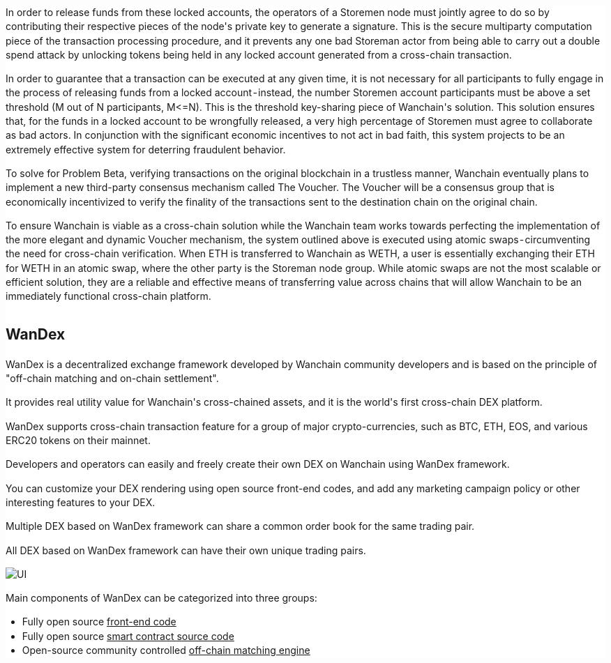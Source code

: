 In order to release funds from these locked accounts, the operators of a Storemen node must jointly agree to do so by contributing their respective pieces of the node's private key to generate a signature. This is the secure multiparty computation piece of the transaction processing procedure, and it prevents any one bad Storeman actor from being able to carry out a double spend attack by unlocking tokens being held in any locked account generated from a cross-chain transaction.

In order to guarantee that a transaction can be executed at any given time, it is not necessary for all participants to fully engage in the process of releasing funds from a locked account - instead, the number Storemen account participants must be above a set threshold (M out of N participants, M<=N). This is the threshold key-sharing piece of Wanchain's solution. This solution ensures that, for the funds in a locked account to be wrongfully released, a very high percentage of Storemen must agree to collaborate as bad actors. In conjunction with the significant economic incentives to not act in bad faith, this system projects to be an extremely effective system for deterring fraudulent behavior.

To solve for Problem Beta, verifying transactions on the original blockchain in a trustless manner, Wanchain eventually plans to implement a new third-party consensus mechanism called The Voucher. The Voucher will be a consensus group that is economically incentivized to verify the finality of the transactions sent to the destination chain on the original chain.

To ensure Wanchain is viable as a cross-chain solution while the Wanchain team works towards perfecting the implementation of the more elegant and dynamic Voucher mechanism, the system outlined above is executed using atomic swaps - circumventing the need for cross-chain verification. When ETH is transferred to Wanchain as WETH, a user is essentially exchanging their ETH for WETH in an atomic swap, where the other party is the Storeman node group. While atomic swaps are not the most scalable or efficient solution, they are a reliable and effective means of transferring value across chains that will allow Wanchain to be an immediately functional cross-chain platform. 

## WanDex

WanDex is a decentralized exchange framework developed by Wanchain community developers and is based on the principle of "off-chain matching and on-chain settlement".

It provides real utility value for Wanchain's cross-chained assets, and it is the world's first cross-chain DEX platform.

WanDex supports cross-chain transaction feature for a group of major crypto-currencies, such as BTC, ETH, EOS, and various ERC20 tokens on their mainnet.

Developers and operators can easily and freely create their own DEX on Wanchain using WanDex framework.

You can customize your DEX rendering using open source front-end codes, and add any marketing campaign policy or other interesting features to your DEX.

Multiple DEX based on WanDex framework can share a common order book for the same trading pair.

All DEX based on WanDex framework can have their own unique trading pairs.


![UI](./media/01wandex.png)

Main components of WanDex can be categorized into three groups:

- Fully open source [front-end code](https://github.com/wandevs/dex-front-end)
- Fully open source [smart contract source code](https://github.com/wandevs/dex-smart-contract)
- Open-source community controlled [off-chain matching engine](https://demodex.wandevs.org:43001/)

